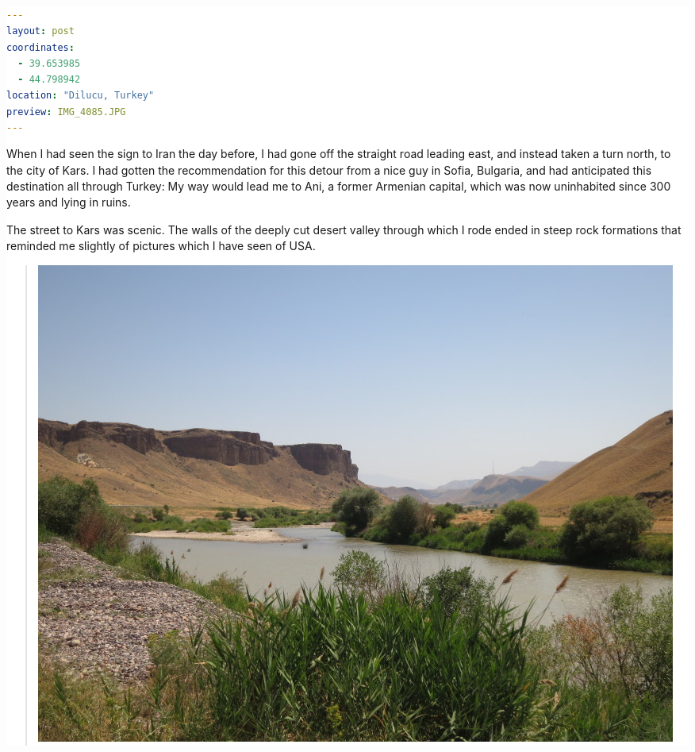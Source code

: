 ```yaml
---
layout: post
coordinates:
  - 39.653985
  - 44.798942
location: "Dilucu, Turkey"
preview: IMG_4085.JPG
---
```

When I had seen the sign to Iran the day before, I had gone off the straight road leading east, and instead taken a turn north, to the city of Kars. I had gotten the recommendation for this detour from a nice guy in Sofia, Bulgaria, and had anticipated this destination all through Turkey: My way would lead me to Ani, a former Armenian capital, which was now uninhabited since 300 years and lying in ruins.

The street to Kars was scenic. The walls of the deeply cut desert valley through which I rode ended in steep rock formations that reminded me slightly of pictures which I have seen of USA.

> ![Americanic landscape](/images/IMG_3955.JPG)
